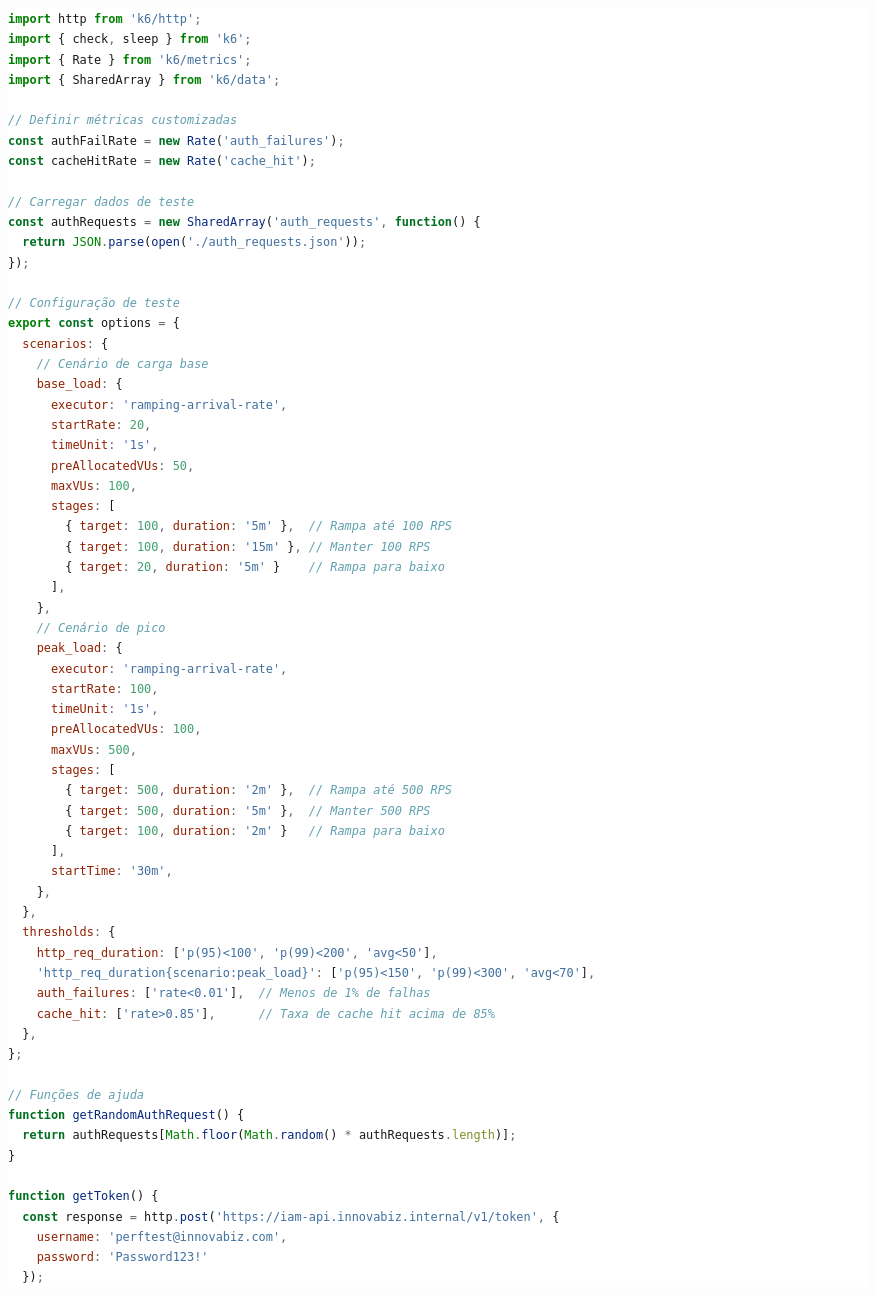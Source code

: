 ```javascript
import http from 'k6/http';
import { check, sleep } from 'k6';
import { Rate } from 'k6/metrics';
import { SharedArray } from 'k6/data';

// Definir métricas customizadas
const authFailRate = new Rate('auth_failures');
const cacheHitRate = new Rate('cache_hit');

// Carregar dados de teste
const authRequests = new SharedArray('auth_requests', function() {
  return JSON.parse(open('./auth_requests.json'));
});

// Configuração de teste
export const options = {
  scenarios: {
    // Cenário de carga base
    base_load: {
      executor: 'ramping-arrival-rate',
      startRate: 20,
      timeUnit: '1s',
      preAllocatedVUs: 50,
      maxVUs: 100,
      stages: [
        { target: 100, duration: '5m' },  // Rampa até 100 RPS
        { target: 100, duration: '15m' }, // Manter 100 RPS
        { target: 20, duration: '5m' }    // Rampa para baixo
      ],
    },
    // Cenário de pico
    peak_load: {
      executor: 'ramping-arrival-rate',
      startRate: 100,
      timeUnit: '1s',
      preAllocatedVUs: 100,
      maxVUs: 500,
      stages: [
        { target: 500, duration: '2m' },  // Rampa até 500 RPS
        { target: 500, duration: '5m' },  // Manter 500 RPS
        { target: 100, duration: '2m' }   // Rampa para baixo
      ],
      startTime: '30m',
    },
  },
  thresholds: {
    http_req_duration: ['p(95)<100', 'p(99)<200', 'avg<50'],
    'http_req_duration{scenario:peak_load}': ['p(95)<150', 'p(99)<300', 'avg<70'],
    auth_failures: ['rate<0.01'],  // Menos de 1% de falhas
    cache_hit: ['rate>0.85'],      // Taxa de cache hit acima de 85%
  },
};

// Funções de ajuda
function getRandomAuthRequest() {
  return authRequests[Math.floor(Math.random() * authRequests.length)];
}

function getToken() {
  const response = http.post('https://iam-api.innovabiz.internal/v1/token', {
    username: 'perftest@innovabiz.com',
    password: 'Password123!'
  });
```